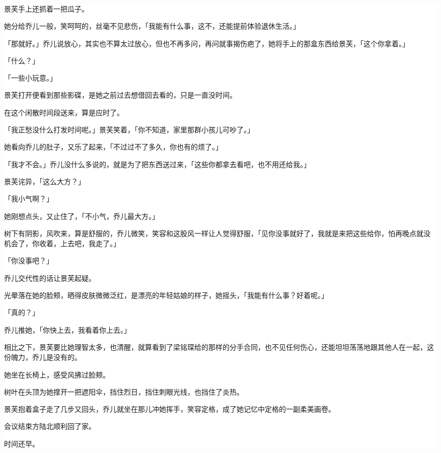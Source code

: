 景芙手上还抓着一把瓜子。


她分给乔儿一般，笑呵呵的，丝毫不见悲伤，「我能有什么事，这不，还能提前体验退休生活。」


「那就好。」乔儿说放心，其实也不算太过放心，但也不再多问，再问就事揭伤疤了，她将手上的那盒东西给景芙，「这个你拿着。」


「什么？」


「一些小玩意。」


景芙打开便看到那些影碟，是她之前过去想借回去看的，只是一直没时间。


在这个闲散时间段送来，算是应时了。


「我正愁没什么打发时间呢。」景芙笑着，「你不知道，家里那群小孩儿可吵了。」


她看向乔儿的肚子，又乐了起来，「不过过不了多久，你也有的烦了。」


「我才不会。」乔儿没什么多说的，就是为了把东西送过来，「这些你都拿去看吧，也不用还给我。」


景芙诧异，「这么大方？」


「我小气啊？」


她刚想点头，又止住了，「不小气，乔儿最大方。」


树下有阴影，风吹来，算是舒服的，乔儿微笑，笑容和这股风一样让人觉得舒服，「见你没事就好了，我就是来把这些给你，怕再晚点就没机会了，你收着，上去吧，我走了。」


「你没事吧？」


乔儿交代性的话让景芙起疑。


光晕落在她的脸颊，晒得皮肤微微泛红，是漂亮的年轻姑娘的样子，她摇头，「我能有什么事？好着呢。」


「真的？」


乔儿推她，「你快上去，我看着你上去。」


相比之下，景芙要比她理智太多，也清醒，就算看到了梁铭琛给的那样的分手合同，也不见任何伤心，还能坦坦荡荡地跟其他人在一起，这份魄力，乔儿是没有的。


她坐在长椅上，感受风拂过脸颊。


树叶在头顶为她撑开一把遮阳伞，挡住烈日，挡住刺眼光线，也挡住了炎热。


景芙抱着盒子走了几步又回头，乔儿就坐在那儿冲她挥手，笑容定格，成了她记忆中定格的一副柔美画卷。


会议结束方陆北顺利回了家。


时间还早。
